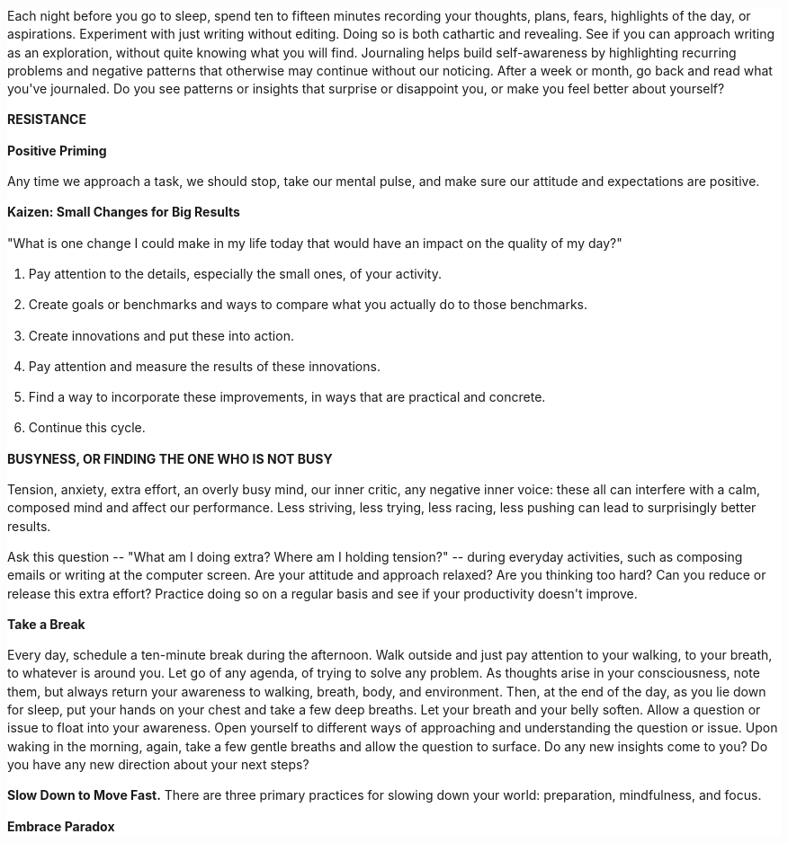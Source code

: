 Each night before you go to sleep, spend ten to fifteen minutes recording your thoughts, plans, fears, highlights of the day, or aspirations. Experiment with just writing without editing. Doing so is both cathartic and revealing. See if you can approach writing as an exploration, without quite knowing what you will find. Journaling helps build self-awareness by highlighting recurring problems and negative patterns that otherwise may continue without our noticing. After a week or month, go back and read what you've journaled. Do you see patterns or insights that surprise or disappoint you, or make you feel better about yourself?

**RESISTANCE**

**Positive Priming**

Any time we approach a task, we should stop, take our mental pulse, and make sure our attitude and expectations are positive.

**Kaizen: Small Changes for Big Results**

"What is one change I could make in my life today that would have an impact on the quality of my day?"

1.  Pay attention to the details, especially the small ones, of your activity.

2.  Create goals or benchmarks and ways to compare what you actually do to those benchmarks.

3.  Create innovations and put these into action.

4.  Pay attention and measure the results of these innovations.

5.  Find a way to incorporate these improvements, in ways that are practical and concrete.

6.  Continue this cycle.

**BUSYNESS, OR FINDING THE ONE WHO IS NOT BUSY**

Tension, anxiety, extra effort, an overly busy mind, our inner critic, any negative inner voice: these all can interfere with a calm, composed mind and affect our performance. Less striving, less trying, less racing, less pushing can lead to surprisingly better results.

Ask this question -- "What am I doing extra? Where am I holding tension?" -- during everyday activities, such as composing emails or writing at the computer screen. Are your attitude and approach relaxed? Are you thinking too hard? Can you reduce or release this extra effort? Practice doing so on a regular basis and see if your productivity doesn't improve.

**Take a Break**

Every day, schedule a ten-minute break during the afternoon. Walk outside and just pay attention to your walking, to your breath, to whatever is around you. Let go of any agenda, of trying to solve any problem. As thoughts arise in your consciousness, note them, but always return your awareness to walking, breath, body, and environment. Then, at the end of the day, as you lie down for sleep, put your hands on your chest and take a few deep breaths. Let your breath and your belly soften. Allow a question or issue to float into your awareness. Open yourself to different ways of approaching and understanding the question or issue. Upon waking in the morning, again, take a few gentle breaths and allow the question to surface. Do any new insights come to you? Do you have any new direction about your next steps?

**Slow Down to Move Fast.** There are three primary practices for slowing down your world: preparation, mindfulness, and focus.

**Embrace Paradox**
